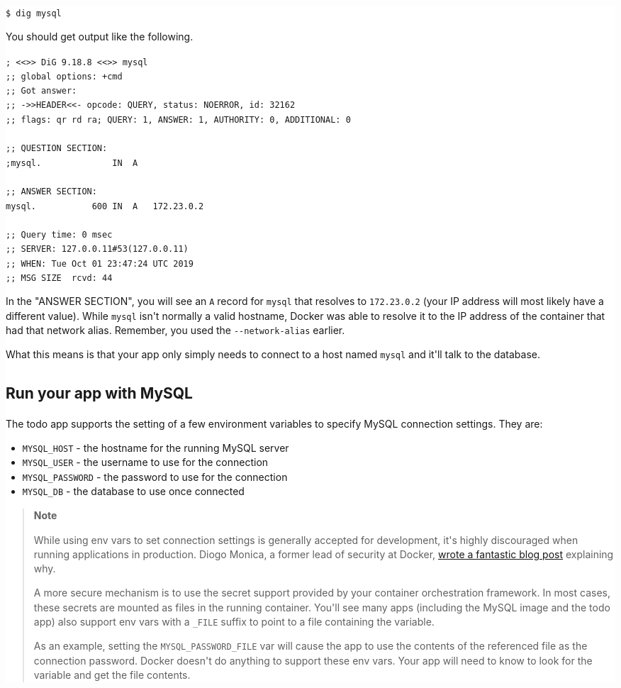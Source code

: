    ```console
   $ dig mysql
   ```

   You should get output like the following.

   ```text
   ; <<>> DiG 9.18.8 <<>> mysql
   ;; global options: +cmd
   ;; Got answer:
   ;; ->>HEADER<<- opcode: QUERY, status: NOERROR, id: 32162
   ;; flags: qr rd ra; QUERY: 1, ANSWER: 1, AUTHORITY: 0, ADDITIONAL: 0

   ;; QUESTION SECTION:
   ;mysql.				IN	A

   ;; ANSWER SECTION:
   mysql.			600	IN	A	172.23.0.2

   ;; Query time: 0 msec
   ;; SERVER: 127.0.0.11#53(127.0.0.11)
   ;; WHEN: Tue Oct 01 23:47:24 UTC 2019
   ;; MSG SIZE  rcvd: 44
   ```

   In the "ANSWER SECTION", you will see an `A` record for `mysql` that resolves to `172.23.0.2`
   (your IP address will most likely have a different value). While `mysql` isn't normally a valid hostname,
   Docker was able to resolve it to the IP address of the container that had that network alias. Remember, you used the
   `--network-alias` earlier.

   What this means is that your app only simply needs to connect to a host named `mysql` and it'll talk to the
   database.

## Run your app with MySQL

The todo app supports the setting of a few environment variables to specify MySQL connection settings. They are:

- `MYSQL_HOST` - the hostname for the running MySQL server
- `MYSQL_USER` - the username to use for the connection
- `MYSQL_PASSWORD` - the password to use for the connection
- `MYSQL_DB` - the database to use once connected

> **Note**
>
> While using env vars to set connection settings is generally accepted for development, it's highly discouraged
> when running applications in production. Diogo Monica, a former lead of security at Docker,
> [wrote a fantastic blog post](https://diogomonica.com/2017/03/27/why-you-shouldnt-use-env-variables-for-secret-data/)
> explaining why.
>
> A more secure mechanism is to use the secret support provided by your container orchestration framework. In most cases,
> these secrets are mounted as files in the running container. You'll see many apps (including the MySQL image and the todo app)
> also support env vars with a `_FILE` suffix to point to a file containing the variable.
>
> As an example, setting the `MYSQL_PASSWORD_FILE` var will cause the app to use the contents of the referenced file
> as the connection password. Docker doesn't do anything to support these env vars. Your app will need to know to look for
> the variable and get the file contents.
